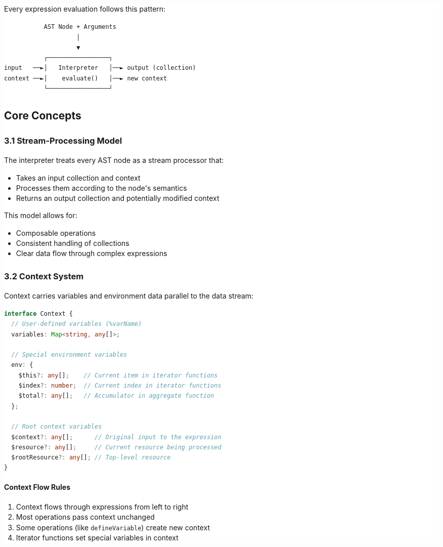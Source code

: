 Every expression evaluation follows this pattern:

```
           AST Node + Arguments
                    │
                    ▼
           ┌─────────────────┐
input   ──►│   Interpreter   │──► output (collection)
context ──►│    evaluate()   │──► new context
           └─────────────────┘
```

## Core Concepts

### 3.1 Stream-Processing Model

The interpreter treats every AST node as a stream processor that:
- Takes an input collection and context
- Processes them according to the node's semantics
- Returns an output collection and potentially modified context

This model allows for:
- Composable operations
- Consistent handling of collections
- Clear data flow through complex expressions

### 3.2 Context System

Context carries variables and environment data parallel to the data stream:

```typescript
interface Context {
  // User-defined variables (%varName)
  variables: Map<string, any[]>;
  
  // Special environment variables
  env: {
    $this?: any[];    // Current item in iterator functions
    $index?: number;  // Current index in iterator functions
    $total?: any[];   // Accumulator in aggregate function
  };
  
  // Root context variables
  $context?: any[];      // Original input to the expression
  $resource?: any[];     // Current resource being processed
  $rootResource?: any[]; // Top-level resource
}
```

#### Context Flow Rules
1. Context flows through expressions from left to right
2. Most operations pass context unchanged
3. Some operations (like `defineVariable`) create new context
4. Iterator functions set special variables in context
